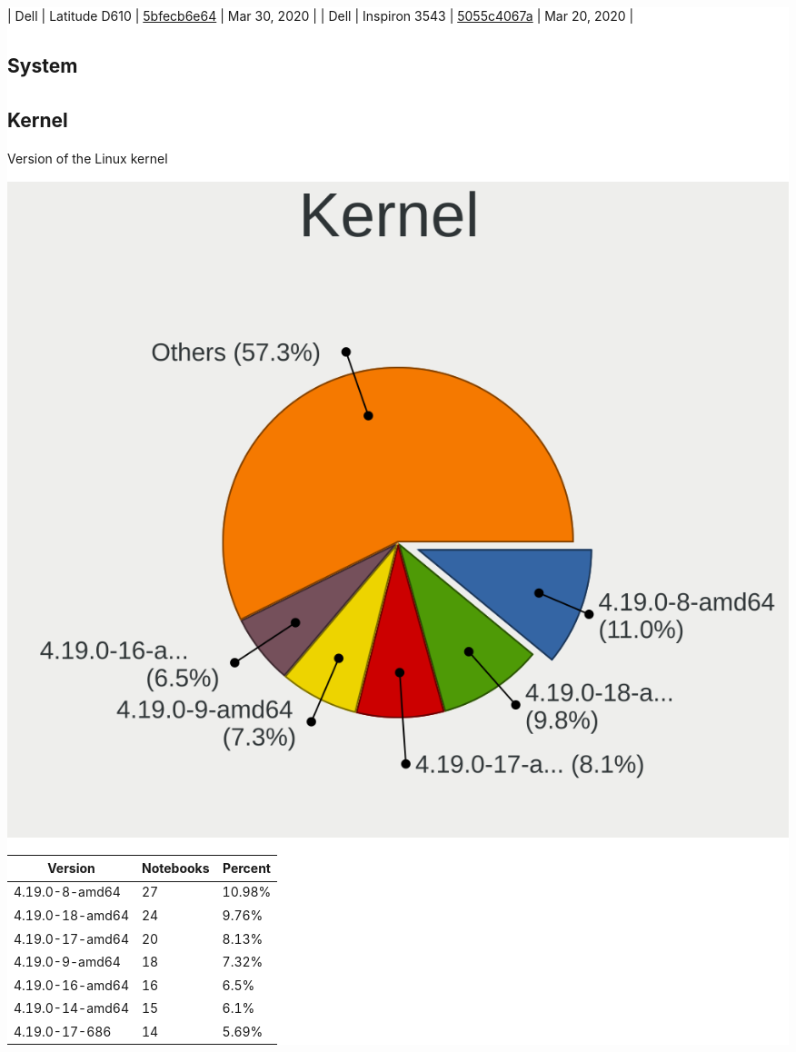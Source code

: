 | Dell          | Latitude D610               | [5bfecb6e64](https://linux-hardware.org/?probe=5bfecb6e64) | Mar 30, 2020 |
| Dell          | Inspiron 3543               | [5055c4067a](https://linux-hardware.org/?probe=5055c4067a) | Mar 20, 2020 |

System
------

Kernel
------

Version of the Linux kernel

![Kernel](./images/pie_chart/os_kernel.svg)


| Version              | Notebooks | Percent |
|----------------------|-----------|---------|
| 4.19.0-8-amd64       | 27        | 10.98%  |
| 4.19.0-18-amd64      | 24        | 9.76%   |
| 4.19.0-17-amd64      | 20        | 8.13%   |
| 4.19.0-9-amd64       | 18        | 7.32%   |
| 4.19.0-16-amd64      | 16        | 6.5%    |
| 4.19.0-14-amd64      | 15        | 6.1%    |
| 4.19.0-17-686        | 14        | 5.69%   |